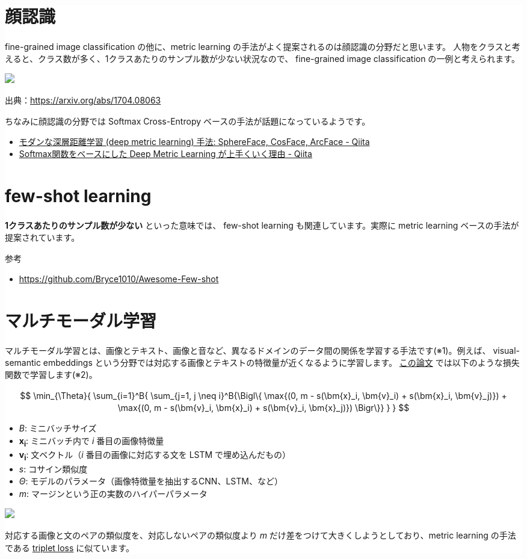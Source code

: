 # 顔認識

fine-grained image classification の他に、metric learning の手法がよく提案されるのは顔認識の分野だと思います。 人物をクラスと考えると、クラス数が多く、1クラスあたりのサンプル数が少ない状況なので、 fine-grained image classification の一例と考えられます。

![](https://storage.googleapis.com/zenn-user-upload/2wbunnrt5bzfhhk8t4qp4n799n6w)

出典：https://arxiv.org/abs/1704.08063

ちなみに顔認識の分野では Softmax Cross-Entropy ベースの手法が話題になっているようです。

- [モダンな深層距離学習 (deep metric learning) 手法: SphereFace, CosFace, ArcFace - Qiita](https://qiita.com/yu4u/items/078054dfb5592cbb80cc)
- [Softmax関数をベースにした Deep Metric Learning が上手くいく理由 - Qiita](https://qiita.com/tancoro/items/7ed5661488ab8cf340c7)


# few-shot learning

**1クラスあたりのサンプル数が少ない** といった意味では、 few-shot learning も関連しています。実際に metric learning ベースの手法が提案されています。

参考

- https://github.com/Bryce1010/Awesome-Few-shot


# マルチモーダル学習

マルチモーダル学習とは、画像とテキスト、画像と音など、異なるドメインのデータ間の関係を学習する手法です(※1)。例えば、 visual-semantic embeddings という分野では対応する画像とテキストの特徴量が近くなるように学習します。 [この論文](https://arxiv.org/pdf/1411.2539.pdf) では以下のような損失関数で学習します(※2)。


$$
\min_{\Theta}{
  \sum_{i=1}^B{
    \sum_{j=1, j \neq i}^B{\Bigl\{
      \max{(0, m - s(\bm{x}_i, \bm{v}_i) + s(\bm{x}_i, \bm{v}_j)})
      + \max{(0, m - s(\bm{v}_i, \bm{x}_i) + s(\bm{v}_i, \bm{x}_j)})
    \Bigr\}}
  }
}
$$

- $B$: ミニバッチサイズ
- $\bm{x_i}$: ミニバッチ内で $i$ 番目の画像特徴量
- $\bm{v_i}$: 文ベクトル（$i$ 番目の画像に対応する文を LSTM で埋め込んだもの）
- $s$: コサイン類似度
- $\Theta$: モデルのパラメータ（画像特徴量を抽出するCNN、LSTM、など）
- $m$: マージンという正の実数のハイパーパラメータ

![](https://storage.googleapis.com/zenn-user-upload/55kqclw3h253wbngpqphspbtn9xo)

対応する画像と文のペアの類似度を、対応しないペアの類似度より $m$ だけ差をつけて大きくしようとしており、metric learning の手法である [triplet loss](https://arxiv.org/pdf/1404.4661.pdf) に似ています。

